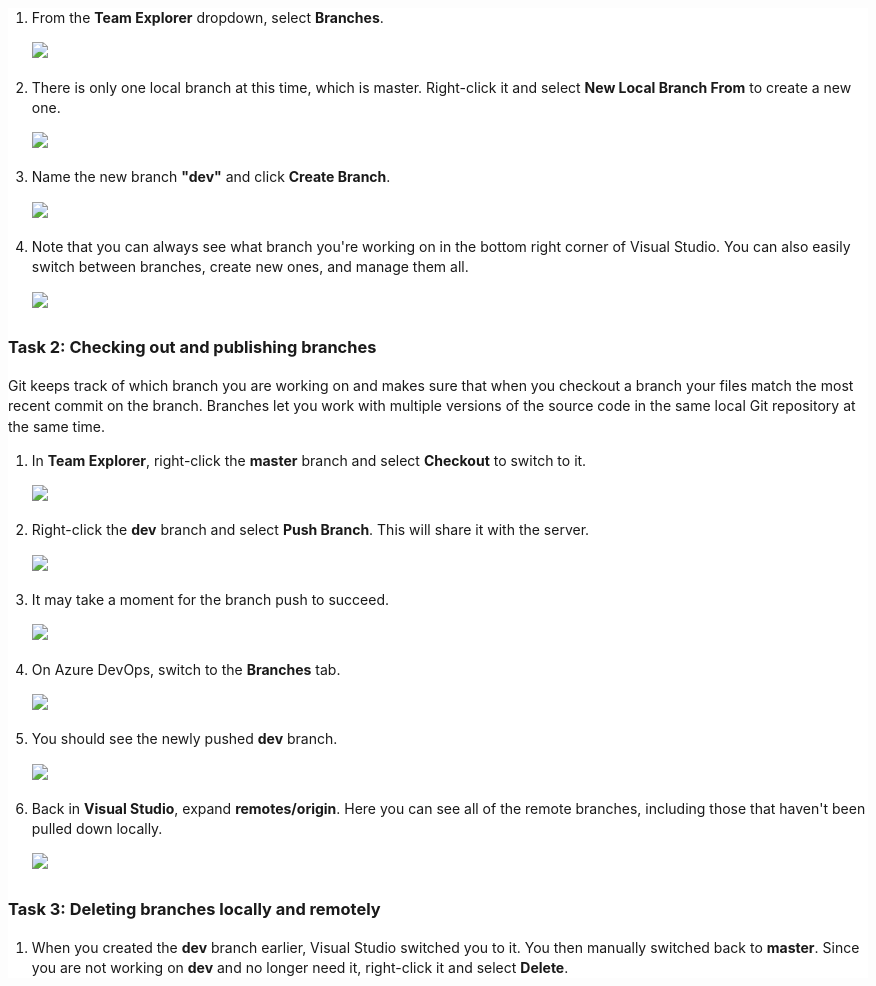 1. From the **Team Explorer** dropdown, select **Branches**.

    ![](images/031.png)

1. There is only one local branch at this time, which is master. Right-click it and select **New Local Branch From** to create a new one.

    ![](images/032.png)

1. Name the new branch **"dev"** and click **Create Branch**.

    ![](images/033.png)

1. Note that you can always see what branch you're working on in the bottom right corner of Visual Studio. You can also easily switch between branches, create new ones, and manage them all.

    ![](images/034.png)

<a name="Ex4Task2"></a>
### Task 2: Checking out and publishing branches ###

Git keeps track of which branch you are working on and makes sure that when you checkout a branch your files match the most recent commit on the branch. Branches let you work with multiple versions of the source code in the same local Git repository at the same time.

1. In **Team Explorer**, right-click the **master** branch and select **Checkout** to switch to it.

    ![](images/035.png)

1. Right-click the **dev** branch and select **Push Branch**. This will share it with the server.

    ![](images/036.png)

1. It may take a moment for the branch push to succeed.

    ![](images/037.png)

1. On Azure DevOps, switch to the **Branches** tab.

    ![](images/038.png)

1. You should see the newly pushed **dev** branch.

    ![](images/039.png)

1. Back in **Visual Studio**, expand **remotes/origin**. Here you can see all of the remote branches, including those that haven't been pulled down locally.

    ![](images/040.png)

<a name="Ex4Task3"></a>
### Task 3: Deleting branches locally and remotely ###

1. When you created the **dev** branch earlier, Visual Studio switched you to it. You then manually switched back to **master**. Since you are not working on **dev** and no longer need it, right-click it and select **Delete**.
